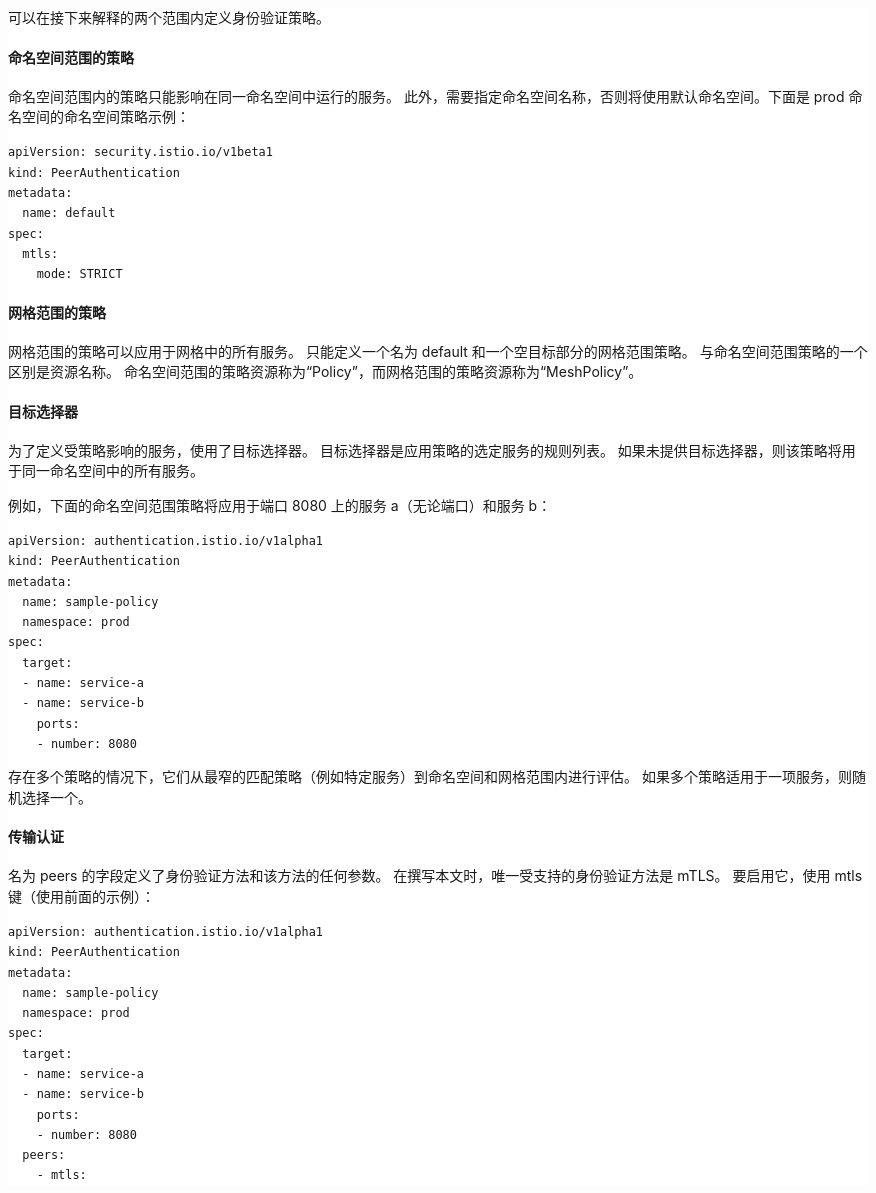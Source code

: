 可以在接下来解释的两个范围内定义身份验证策略。

#### 命名空间范围的策略

命名空间范围内的策略只能影响在同一命名空间中运行的服务。 
此外，需要指定命名空间名称，否则将使用默认命名空间。下面是 prod 命名空间的命名空间策略示例：

```
apiVersion: security.istio.io/v1beta1
kind: PeerAuthentication
metadata:
  name: default
spec:
  mtls:
    mode: STRICT
```

#### 网格范围的策略

网格范围的策略可以应用于网格中的所有服务。
只能定义一个名为 default 和一个空目标部分的网格范围策略。
与命名空间范围策略的一个区别是资源名称。
命名空间范围的策略资源称为“Policy”，而网格范围的策略资源称为“MeshPolicy”。

#### 目标选择器

为了定义受策略影响的服务，使用了目标选择器。 
目标选择器是应用策略的选定服务的规则列表。 
如果未提供目标选择器，则该策略将用于同一命名空间中的所有服务。

例如，下面的命名空间范围策略将应用于端口 8080 上的服务 a（无论端口）和服务 b：

```
apiVersion: authentication.istio.io/v1alpha1
kind: PeerAuthentication
metadata:
  name: sample-policy
  namespace: prod
spec:
  target:
  - name: service-a
  - name: service-b
    ports:
    - number: 8080
```

存在多个策略的情况下，它们从最窄的匹配策略（例如特定服务）到命名空间和网格范围内进行评估。 
如果多个策略适用于一项服务，则随机选择一个。

#### 传输认证

名为 peers 的字段定义了身份验证方法和该方法的任何参数。 
在撰写本文时，唯一受支持的身份验证方法是 mTLS。 
要启用它，使用 mtls 键（使用前面的示例）：

```
apiVersion: authentication.istio.io/v1alpha1
kind: PeerAuthentication
metadata:
  name: sample-policy
  namespace: prod
spec:
  target:
  - name: service-a
  - name: service-b
    ports:
    - number: 8080
  peers:
    - mtls:
```